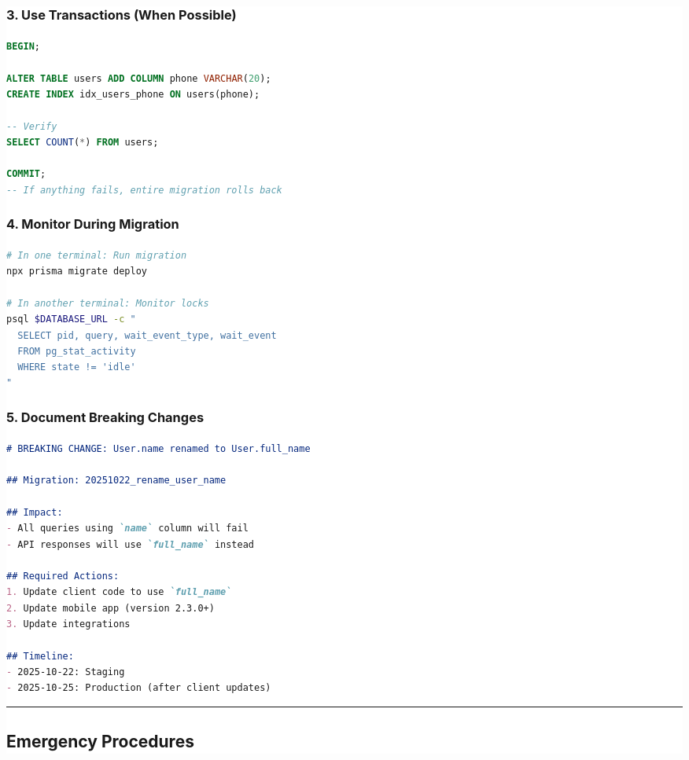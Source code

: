 ### 3. Use Transactions (When Possible)

```sql
BEGIN;

ALTER TABLE users ADD COLUMN phone VARCHAR(20);
CREATE INDEX idx_users_phone ON users(phone);

-- Verify
SELECT COUNT(*) FROM users;

COMMIT;
-- If anything fails, entire migration rolls back
```

### 4. Monitor During Migration

```bash
# In one terminal: Run migration
npx prisma migrate deploy

# In another terminal: Monitor locks
psql $DATABASE_URL -c "
  SELECT pid, query, wait_event_type, wait_event
  FROM pg_stat_activity
  WHERE state != 'idle'
"
```

### 5. Document Breaking Changes

```markdown
# BREAKING CHANGE: User.name renamed to User.full_name

## Migration: 20251022_rename_user_name

## Impact:
- All queries using `name` column will fail
- API responses will use `full_name` instead

## Required Actions:
1. Update client code to use `full_name`
2. Update mobile app (version 2.3.0+)
3. Update integrations

## Timeline:
- 2025-10-22: Staging
- 2025-10-25: Production (after client updates)
```

---

## Emergency Procedures
